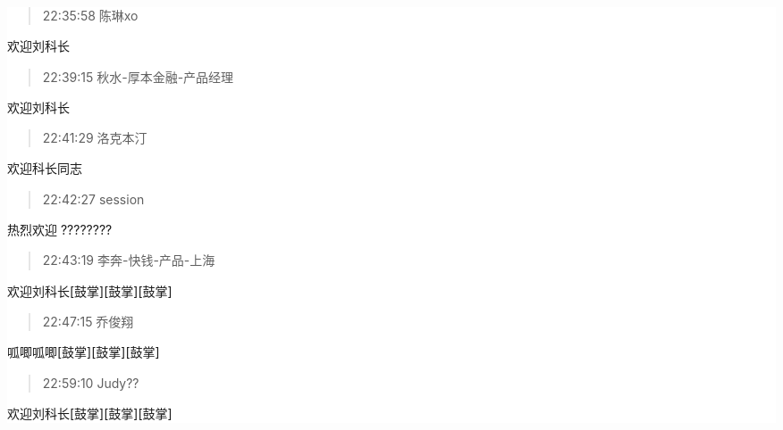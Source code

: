 > 22:35:58  陈琳xo  
   
欢迎刘科长  
   
> 22:39:15  秋水-厚本金融-产品经理  
   
欢迎刘科长  
   
> 22:41:29  洛克本汀  
   
欢迎科长同志  
   
> 22:42:27  session  
   
热烈欢迎 ????????  
   
> 22:43:19  李奔-快钱-产品-上海  
   
欢迎刘科长[鼓掌][鼓掌][鼓掌]  
   
> 22:47:15  乔俊翔  
   
呱唧呱唧[鼓掌][鼓掌][鼓掌]  
   
> 22:59:10  Judy??  
   
欢迎刘科长[鼓掌][鼓掌][鼓掌]  
   
